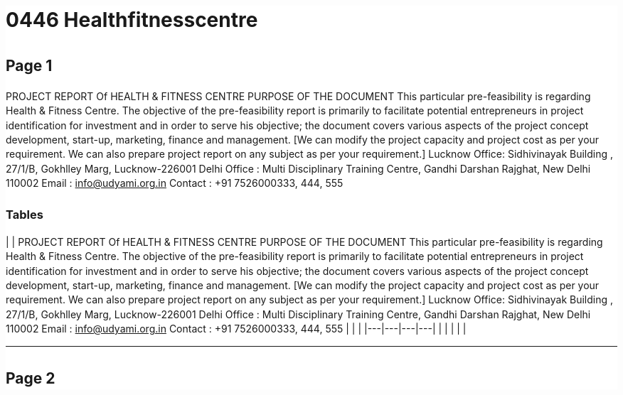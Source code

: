 # 0446 Healthfitnesscentre

## Page 1

PROJECT REPORT Of HEALTH & FITNESS CENTRE PURPOSE OF THE DOCUMENT This particular pre-feasibility is regarding Health & Fitness Centre. The objective of the pre-feasibility report is primarily to facilitate potential entrepreneurs in project identification for investment and in order to serve his objective; the document covers various aspects of the project concept development, start-up, marketing, finance and management. [We can modify the project capacity and project cost as per your requirement. We can also prepare project report on any subject as per your requirement.] Lucknow Office: Sidhivinayak Building , 27/1/B, Gokhlley Marg, Lucknow-226001 Delhi Office : Multi Disciplinary Training Centre, Gandhi Darshan Rajghat, New Delhi 110002 Email : info@udyami.org.in Contact : +91 7526000333, 444, 555

### Tables

|  | PROJECT REPORT
Of
HEALTH & FITNESS CENTRE
PURPOSE OF THE DOCUMENT
This particular pre-feasibility is regarding Health & Fitness Centre.
The objective of the pre-feasibility report is primarily to facilitate potential entrepreneurs in project
identification for investment and in order to serve his objective; the document covers various aspects
of the project concept development, start-up, marketing, finance and management.
[We can modify the project capacity and project cost as per your requirement. We can also prepare
project report on any subject as per your requirement.]
Lucknow Office: Sidhivinayak Building ,
27/1/B, Gokhlley Marg, Lucknow-226001
Delhi Office : Multi Disciplinary Training
Centre, Gandhi Darshan Rajghat,
New Delhi 110002
Email : info@udyami.org.in
Contact : +91 7526000333, 444, 555 |  |  |
|---|---|---|---|
|  |  |  |  |

---

## Page 2
